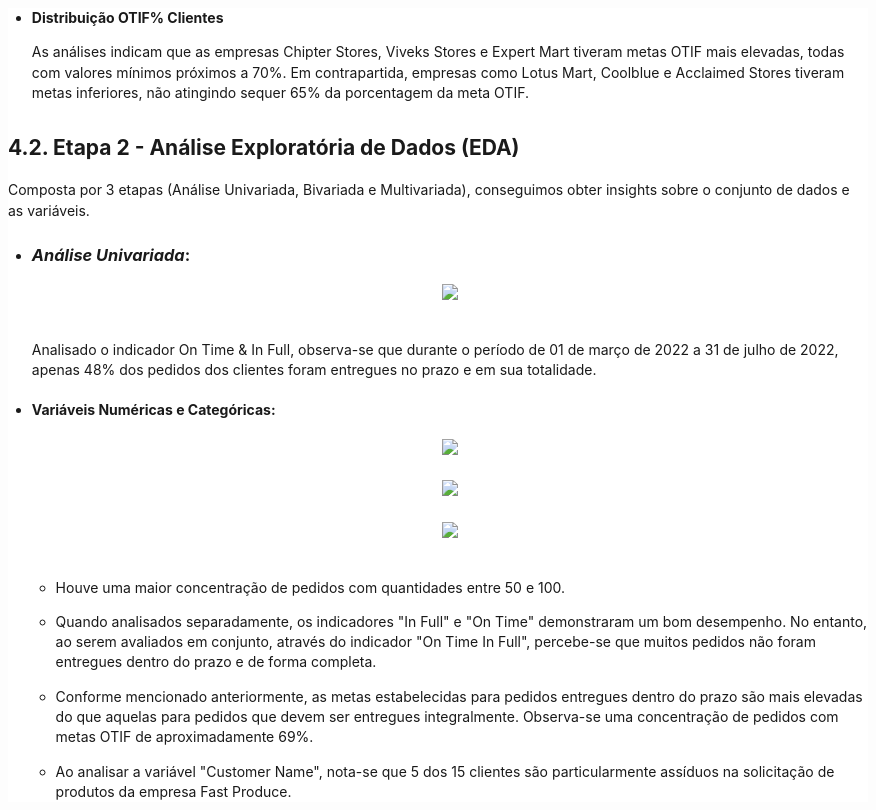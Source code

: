 
  - **Distribuição OTIF% Clientes**

       As análises indicam que as empresas Chipter Stores, Viveks Stores e Expert Mart tiveram metas OTIF mais elevadas, todas com valores mínimos próximos a 70%. Em contrapartida, empresas como Lotus Mart, Coolblue e Acclaimed Stores tiveram metas inferiores, não atingindo sequer 65% da porcentagem da meta OTIF.
  
## 4.2. Etapa 2 - Análise Exploratória de Dados (EDA)

Composta por 3 etapas (Análise Univariada, Bivariada e Multivariada), conseguimos obter insights sobre o conjunto de dados e as variáveis.

- ### ***Análise Univariada***:


  <div align="center">
    <img src="https://imgur.com/azYHM0k.png" width="60%">
  </div>  
  <br>
  
  Analisado o indicador On Time & In Full, observa-se que durante o período de 01 de março de 2022 a 31 de julho de 2022, apenas 48% dos pedidos dos clientes foram entregues no prazo e em sua totalidade.
  <br>


- #### **Variáveis Numéricas e Categóricas:**

    <div align="center">
    <img src="https://imgur.com/l6Fo8Mj.png" width="60%">
  </div>  
  <br>

  <div align="center">
    <img src="https://imgur.com/9j8arop.png" width="60%">
  </div>  
  <br>

   <div align="center">
    <img src="https://imgur.com/PsryOE7.png" width="60%">
  </div>  
  <br>

  - Houve uma maior concentração de pedidos com quantidades entre 50 e 100.

  - Quando analisados separadamente, os indicadores "In Full" e "On Time" demonstraram um bom desempenho. No entanto, ao serem avaliados em conjunto, através do indicador "On Time In Full", percebe-se que muitos pedidos não foram entregues dentro do prazo e de forma completa.

  - Conforme mencionado anteriormente, as metas estabelecidas para pedidos entregues dentro do prazo são mais elevadas do que aquelas para pedidos que devem ser entregues integralmente. Observa-se uma concentração de pedidos com metas OTIF de aproximadamente 69%.

  - Ao analisar a variável "Customer Name", nota-se que 5 dos 15 clientes são particularmente assíduos na solicitação de produtos da empresa Fast Produce.
